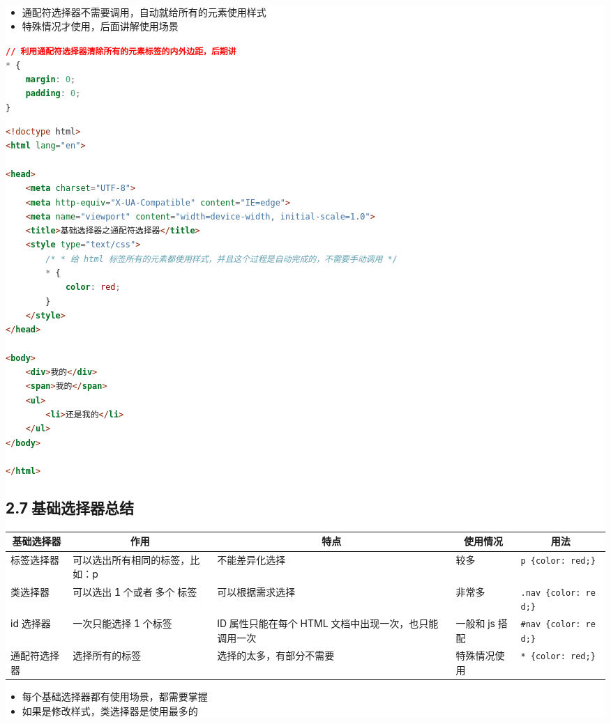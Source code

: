 - 通配符选择器不需要调用，自动就给所有的元素使用样式
- 特殊情况才使用，后面讲解使用场景

```css
// 利用通配符选择器清除所有的元素标签的内外边距，后期讲
* {
	margin: 0;
	padding: 0;
}
```

```html
<!doctype html>
<html lang="en">

<head>
    <meta charset="UTF-8">
    <meta http-equiv="X-UA-Compatible" content="IE=edge">
    <meta name="viewport" content="width=device-width, initial-scale=1.0">
    <title>基础选择器之通配符选择器</title>
    <style type="text/css">
        /* * 给 html 标签所有的元素都使用样式，并且这个过程是自动完成的，不需要手动调用 */
        * {
            color: red;
        }
    </style>
</head>

<body>
    <div>我的</div>
    <span>我的</span>
    <ul>
        <li>还是我的</li>
    </ul>
</body>

</html>
```

## 2.7 基础选择器总结

| 基础选择器   | 作用                            | 特点                                                  | 使用情况       | 用法                 |
| ------------ | ------------------------------- | ----------------------------------------------------- | -------------- | -------------------- |
| 标签选择器   | 可以选出所有相同的标签，比如：p | 不能差异化选择                                        | 较多           | `p {color: red;}`    |
| 类选择器     | 可以选出 1 个或者 多个 标签     | 可以根据需求选择                                      | 非常多         | `.nav {color: red;}` |
| id 选择器    | 一次只能选择 1 个标签           | ID 属性只能在每个 HTML 文档中出现一次，也只能调用一次 | 一般和 js 搭配 | `#nav {color: red;}` |
| 通配符选择器 | 选择所有的标签                  | 选择的太多，有部分不需要                              | 特殊情况使用   | `* {color: red;}`    |

- 每个基础选择器都有使用场景，都需要掌握
- 如果是修改样式，类选择器是使用最多的
